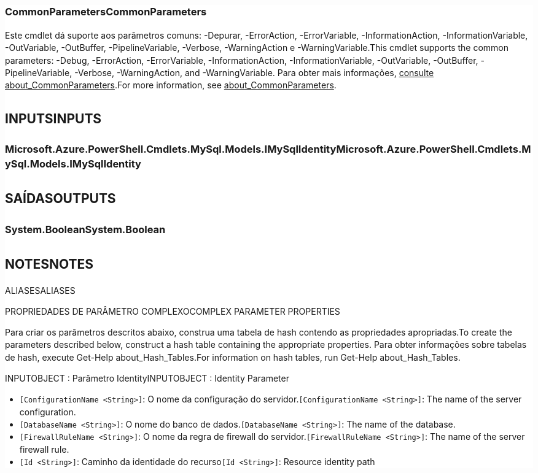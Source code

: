 ### <span data-ttu-id="66250-137">CommonParameters</span><span class="sxs-lookup"><span data-stu-id="66250-137">CommonParameters</span></span>
<span data-ttu-id="66250-138">Este cmdlet dá suporte aos parâmetros comuns: -Depurar, -ErrorAction, -ErrorVariable, -InformationAction, -InformationVariable, -OutVariable, -OutBuffer, -PipelineVariable, -Verbose, -WarningAction e -WarningVariable.</span><span class="sxs-lookup"><span data-stu-id="66250-138">This cmdlet supports the common parameters: -Debug, -ErrorAction, -ErrorVariable, -InformationAction, -InformationVariable, -OutVariable, -OutBuffer, -PipelineVariable, -Verbose, -WarningAction, and -WarningVariable.</span></span> <span data-ttu-id="66250-139">Para obter mais informações, [consulte about_CommonParameters](http://go.microsoft.com/fwlink/?LinkID=113216).</span><span class="sxs-lookup"><span data-stu-id="66250-139">For more information, see [about_CommonParameters](http://go.microsoft.com/fwlink/?LinkID=113216).</span></span>

## <span data-ttu-id="66250-140">INPUTS</span><span class="sxs-lookup"><span data-stu-id="66250-140">INPUTS</span></span>

### <span data-ttu-id="66250-141">Microsoft.Azure.PowerShell.Cmdlets.MySql.Models.IMySqlIdentity</span><span class="sxs-lookup"><span data-stu-id="66250-141">Microsoft.Azure.PowerShell.Cmdlets.MySql.Models.IMySqlIdentity</span></span>

## <span data-ttu-id="66250-142">SAÍDAS</span><span class="sxs-lookup"><span data-stu-id="66250-142">OUTPUTS</span></span>

### <span data-ttu-id="66250-143">System.Boolean</span><span class="sxs-lookup"><span data-stu-id="66250-143">System.Boolean</span></span>

## <span data-ttu-id="66250-144">NOTES</span><span class="sxs-lookup"><span data-stu-id="66250-144">NOTES</span></span>

<span data-ttu-id="66250-145">ALIASES</span><span class="sxs-lookup"><span data-stu-id="66250-145">ALIASES</span></span>

<span data-ttu-id="66250-146">PROPRIEDADES DE PARÂMETRO COMPLEXO</span><span class="sxs-lookup"><span data-stu-id="66250-146">COMPLEX PARAMETER PROPERTIES</span></span>

<span data-ttu-id="66250-147">Para criar os parâmetros descritos abaixo, construa uma tabela de hash contendo as propriedades apropriadas.</span><span class="sxs-lookup"><span data-stu-id="66250-147">To create the parameters described below, construct a hash table containing the appropriate properties.</span></span> <span data-ttu-id="66250-148">Para obter informações sobre tabelas de hash, execute Get-Help about_Hash_Tables.</span><span class="sxs-lookup"><span data-stu-id="66250-148">For information on hash tables, run Get-Help about_Hash_Tables.</span></span>


<span data-ttu-id="66250-149">INPUTOBJECT <IMySqlIdentity> : Parâmetro Identity</span><span class="sxs-lookup"><span data-stu-id="66250-149">INPUTOBJECT <IMySqlIdentity>: Identity Parameter</span></span>
  - <span data-ttu-id="66250-150">`[ConfigurationName <String>]`: O nome da configuração do servidor.</span><span class="sxs-lookup"><span data-stu-id="66250-150">`[ConfigurationName <String>]`: The name of the server configuration.</span></span>
  - <span data-ttu-id="66250-151">`[DatabaseName <String>]`: O nome do banco de dados.</span><span class="sxs-lookup"><span data-stu-id="66250-151">`[DatabaseName <String>]`: The name of the database.</span></span>
  - <span data-ttu-id="66250-152">`[FirewallRuleName <String>]`: O nome da regra de firewall do servidor.</span><span class="sxs-lookup"><span data-stu-id="66250-152">`[FirewallRuleName <String>]`: The name of the server firewall rule.</span></span>
  - <span data-ttu-id="66250-153">`[Id <String>]`: Caminho da identidade do recurso</span><span class="sxs-lookup"><span data-stu-id="66250-153">`[Id <String>]`: Resource identity path</span></span>